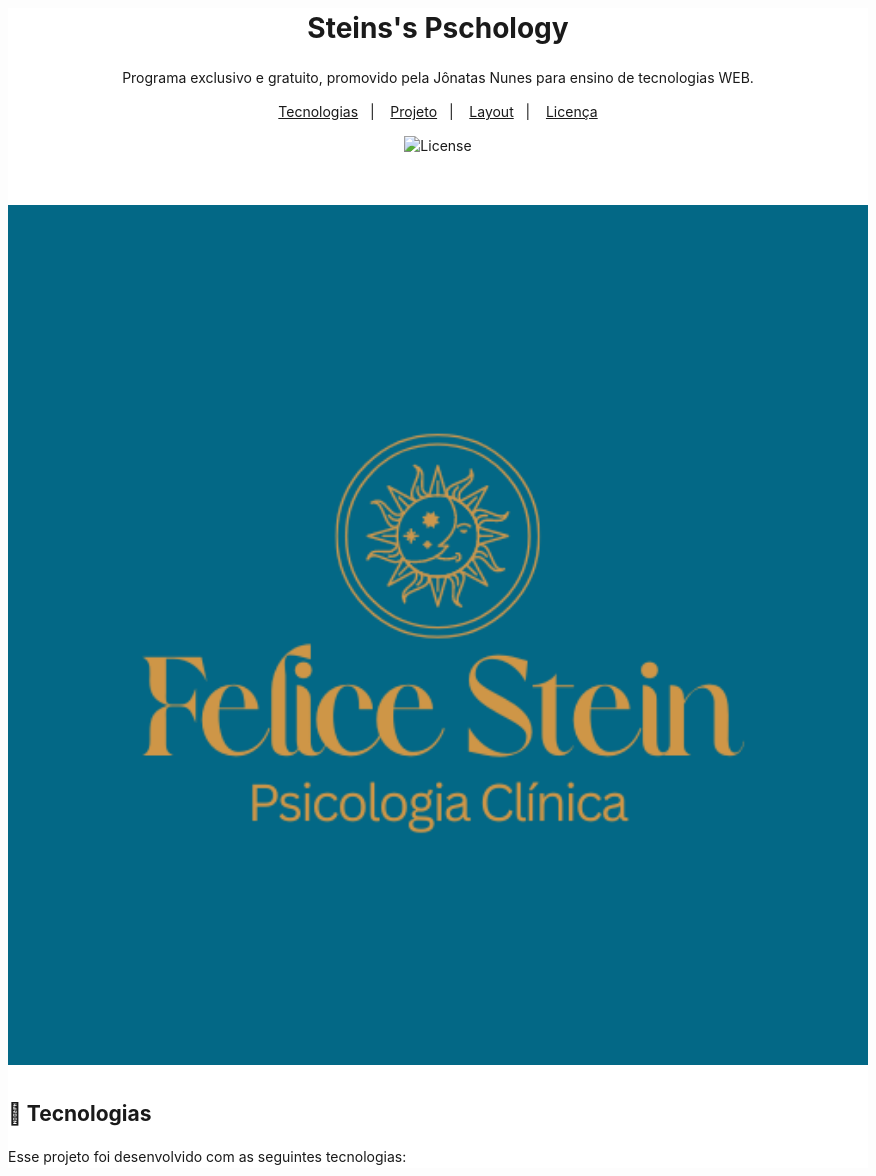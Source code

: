 <h1 align="center"> Steins's Pschology </h1>

<p align="center">
Programa exclusivo e gratuito, promovido pela Jônatas Nunes para ensino de tecnologias WEB.
</p>

<p align="center">
  <a href="#-tecnologias">Tecnologias</a>&nbsp;&nbsp;&nbsp;|&nbsp;&nbsp;&nbsp;
  <a href="#-projeto">Projeto</a>&nbsp;&nbsp;&nbsp;|&nbsp;&nbsp;&nbsp;
  <a href="#-layout">Layout</a>&nbsp;&nbsp;&nbsp;|&nbsp;&nbsp;&nbsp;
  <a href="#memo-licença">Licença</a>
</p>

<p align="center">
  <img alt="License" src="https://img.shields.io/static/v1?label=license&message=MIT&color=49AA26&labelColor=000000">
</p>

<br>

<p align="center">
  <img alt="projeto Discover" src="/UX-UI/Modelos/Imagens/Logo/logo-1.png" width="100%">
</p>

## 🚀 Tecnologias

Esse projeto foi desenvolvido com as seguintes tecnologias:
